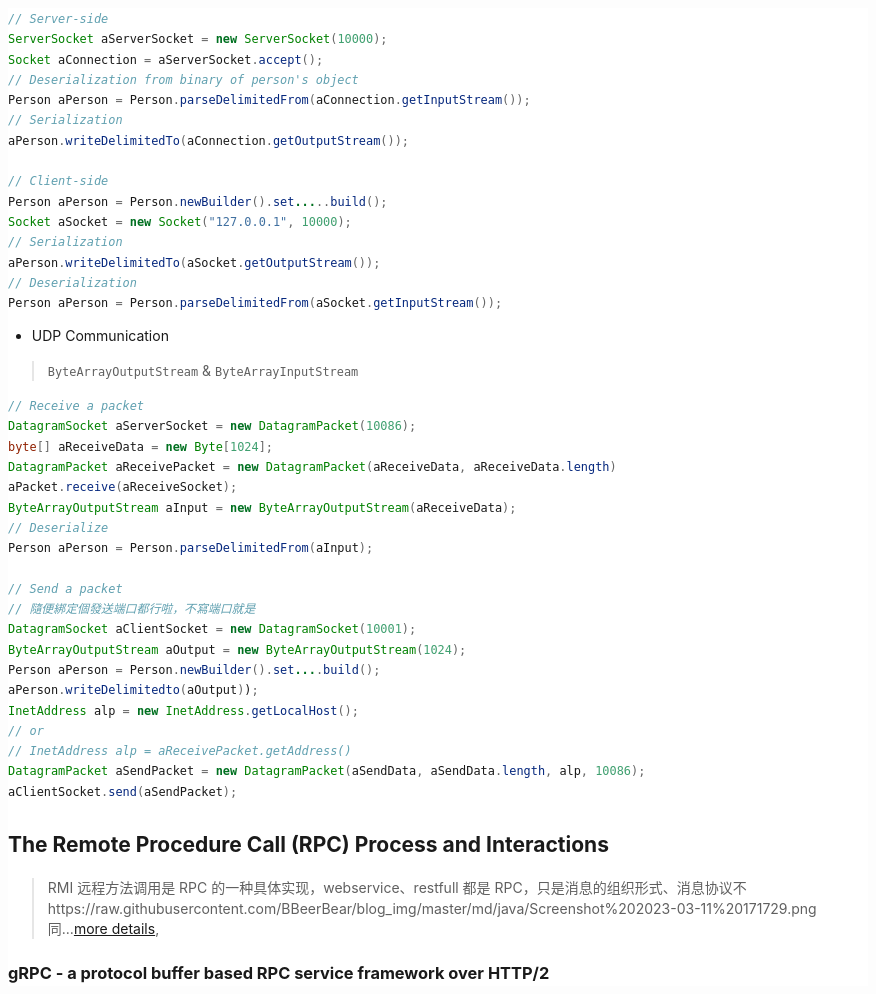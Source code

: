 ```java
// Server-side
ServerSocket aServerSocket = new ServerSocket(10000);
Socket aConnection = aServerSocket.accept();
// Deserialization from binary of person's object
Person aPerson = Person.parseDelimitedFrom(aConnection.getInputStream());
// Serialization
aPerson.writeDelimitedTo(aConnection.getOutputStream());

// Client-side
Person aPerson = Person.newBuilder().set.....build();
Socket aSocket = new Socket("127.0.0.1", 10000);
// Serialization
aPerson.writeDelimitedTo(aSocket.getOutputStream());
// Deserialization
Person aPerson = Person.parseDelimitedFrom(aSocket.getInputStream());
```

- UDP Communication

> `ByteArrayOutputStream` & `ByteArrayInputStream`

```java
// Receive a packet
DatagramSocket aServerSocket = new DatagramPacket(10086);
byte[] aReceiveData = new Byte[1024];
DatagramPacket aReceivePacket = new DatagramPacket(aReceiveData, aReceiveData.length)
aPacket.receive(aReceiveSocket);
ByteArrayOutputStream aInput = new ByteArrayOutputStream(aReceiveData);
// Deserialize
Person aPerson = Person.parseDelimitedFrom(aInput);

// Send a packet
// 隨便綁定個發送端口都行啦，不寫端口就是
DatagramSocket aClientSocket = new DatagramSocket(10001);
ByteArrayOutputStream aOutput = new ByteArrayOutputStream(1024);
Person aPerson = Person.newBuilder().set....build();
aPerson.writeDelimitedto(aOutput));
InetAddress alp = new InetAddress.getLocalHost();
// or
// InetAddress alp = aReceivePacket.getAddress()
DatagramPacket aSendPacket = new DatagramPacket(aSendData, aSendData.length, alp, 10086);
aClientSocket.send(aSendPacket);

```

## The Remote Procedure Call (RPC) Process and Interactions

> RMI 远程方法调用是 RPC 的一种具体实现，webservice、restfull 都是 RPC，只是消息的组织形式、消息协议不https://raw.githubusercontent.com/BBeerBear/blog_img/master/md/java/Screenshot%202023-03-11%20171729.png同...[more details](https://zhuanlan.zhihu.com/p/187560185),

### gRPC - a protocol buffer based RPC service framework over HTTP/2
